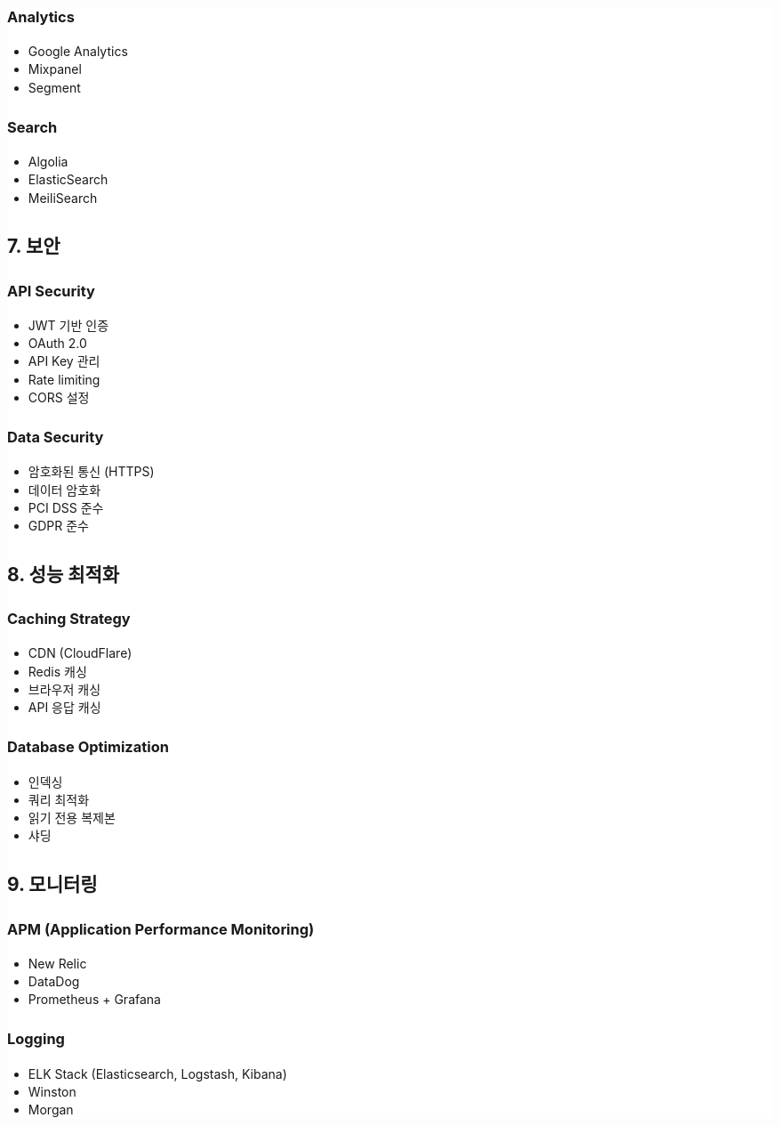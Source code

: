 ### Analytics
- Google Analytics
- Mixpanel
- Segment

### Search
- Algolia
- ElasticSearch
- MeiliSearch

## 7. 보안

### API Security
- JWT 기반 인증
- OAuth 2.0
- API Key 관리
- Rate limiting
- CORS 설정

### Data Security
- 암호화된 통신 (HTTPS)
- 데이터 암호화
- PCI DSS 준수
- GDPR 준수

## 8. 성능 최적화

### Caching Strategy
- CDN (CloudFlare)
- Redis 캐싱
- 브라우저 캐싱
- API 응답 캐싱

### Database Optimization
- 인덱싱
- 쿼리 최적화
- 읽기 전용 복제본
- 샤딩

## 9. 모니터링

### APM (Application Performance Monitoring)
- New Relic
- DataDog
- Prometheus + Grafana

### Logging
- ELK Stack (Elasticsearch, Logstash, Kibana)
- Winston
- Morgan
